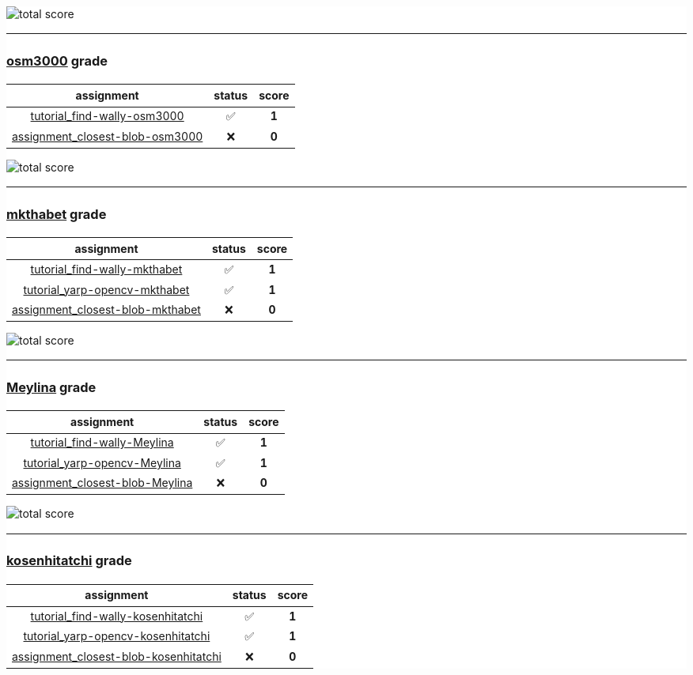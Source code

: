 ![total score](https://img.shields.io/badge/total_score-2-brightgreen.svg?style=flat-square)

---


### [**osm3000**](https://github.com/osm3000) grade

| assignment | status | score |
|    :--:    |  :--:  | :--:  |
| [tutorial_find-wally-osm3000](https://github.com/vvv18-vision/tutorial_find-wally-osm3000) | :white_check_mark: | **1** |
| [assignment_closest-blob-osm3000](https://github.com/vvv18-vision/assignment_closest-blob-osm3000) | :x: | **0** |

![total score](https://img.shields.io/badge/total_score-1-brightgreen.svg?style=flat-square)

---


### [**mkthabet**](https://github.com/mkthabet) grade

| assignment | status | score |
|    :--:    |  :--:  | :--:  |
| [tutorial_find-wally-mkthabet](https://github.com/vvv18-vision/tutorial_find-wally-mkthabet) | :white_check_mark: | **1** |
| [tutorial_yarp-opencv-mkthabet](https://github.com/vvv18-vision/tutorial_yarp-opencv-mkthabet) | :white_check_mark: | **1** |
| [assignment_closest-blob-mkthabet](https://github.com/vvv18-vision/assignment_closest-blob-mkthabet) | :x: | **0** |

![total score](https://img.shields.io/badge/total_score-2-brightgreen.svg?style=flat-square)

---


### [**Meylina**](https://github.com/Meylina) grade

| assignment | status | score |
|    :--:    |  :--:  | :--:  |
| [tutorial_find-wally-Meylina](https://github.com/vvv18-vision/tutorial_find-wally-Meylina) | :white_check_mark: | **1** |
| [tutorial_yarp-opencv-Meylina](https://github.com/vvv18-vision/tutorial_yarp-opencv-Meylina) | :white_check_mark: | **1** |
| [assignment_closest-blob-Meylina](https://github.com/vvv18-vision/assignment_closest-blob-Meylina) | :x: | **0** |

![total score](https://img.shields.io/badge/total_score-2-brightgreen.svg?style=flat-square)

---


### [**kosenhitatchi**](https://github.com/kosenhitatchi) grade

| assignment | status | score |
|    :--:    |  :--:  | :--:  |
| [tutorial_find-wally-kosenhitatchi](https://github.com/vvv18-vision/tutorial_find-wally-kosenhitatchi) | :white_check_mark: | **1** |
| [tutorial_yarp-opencv-kosenhitatchi](https://github.com/vvv18-vision/tutorial_yarp-opencv-kosenhitatchi) | :white_check_mark: | **1** |
| [assignment_closest-blob-kosenhitatchi](https://github.com/vvv18-vision/assignment_closest-blob-kosenhitatchi) | :x: | **0** |

